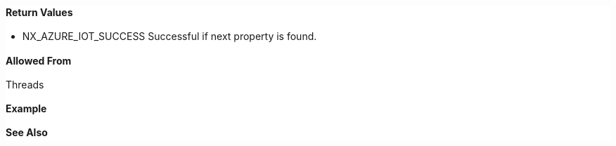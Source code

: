 
**Return Values**
* NX_AZURE_IOT_SUCCESS Successful if next property is found.

**Allowed From**

Threads

**Example**

**See Also**

<div style="page-break-after: always;"></div>

